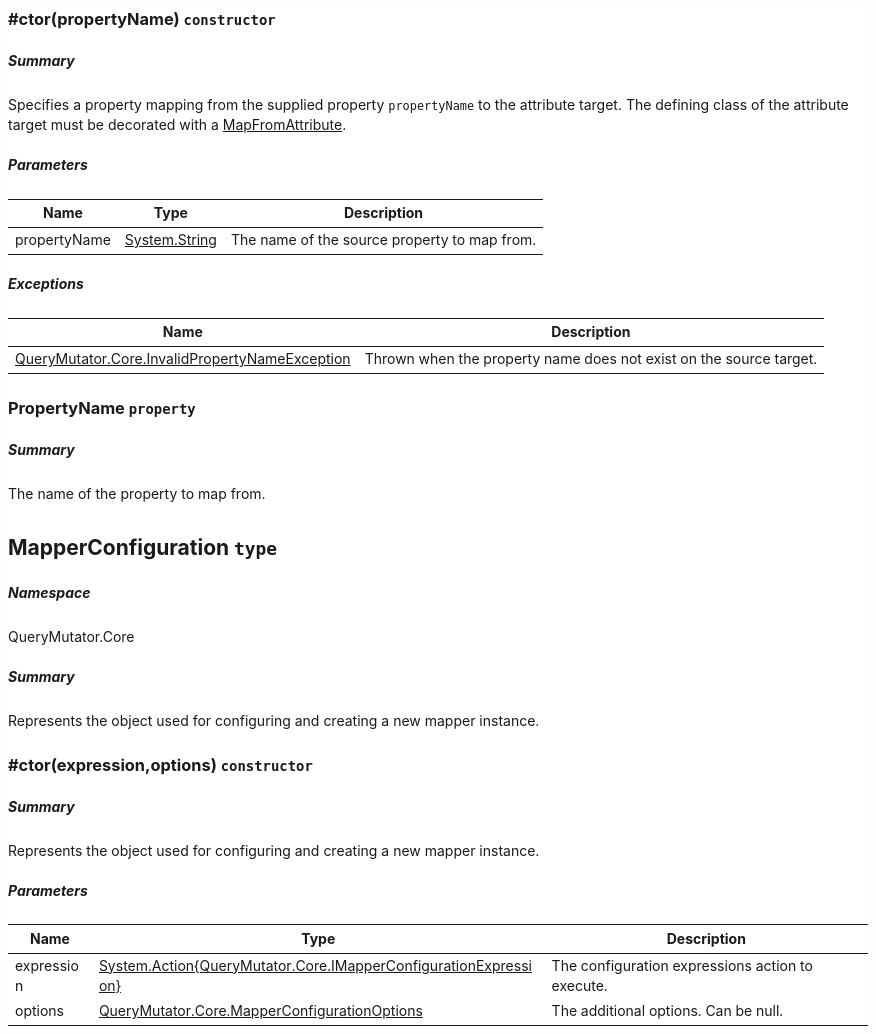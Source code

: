 <a name='M-QueryMutator-Core-MapPropertyAttribute-#ctor-System-String-'></a>
### #ctor(propertyName) `constructor`

##### Summary

Specifies a property mapping from the supplied property `propertyName` to the attribute target.
The defining class of the attribute target must be decorated with a [MapFromAttribute](#T-QueryMutator-Core-MapFromAttribute 'QueryMutator.Core.MapFromAttribute').

##### Parameters

| Name | Type | Description |
| ---- | ---- | ----------- |
| propertyName | [System.String](http://msdn.microsoft.com/query/dev14.query?appId=Dev14IDEF1&l=EN-US&k=k:System.String 'System.String') | The name of the source property to map from. |

##### Exceptions

| Name | Description |
| ---- | ----------- |
| [QueryMutator.Core.InvalidPropertyNameException](#T-QueryMutator-Core-InvalidPropertyNameException 'QueryMutator.Core.InvalidPropertyNameException') | Thrown when the property name does not exist on the source target. |

<a name='P-QueryMutator-Core-MapPropertyAttribute-PropertyName'></a>
### PropertyName `property`

##### Summary

The name of the property to map from.

<a name='T-QueryMutator-Core-MapperConfiguration'></a>
## MapperConfiguration `type`

##### Namespace

QueryMutator.Core

##### Summary

Represents the object used for configuring and creating a new mapper instance.

<a name='M-QueryMutator-Core-MapperConfiguration-#ctor-System-Action{QueryMutator-Core-IMapperConfigurationExpression},QueryMutator-Core-MapperConfigurationOptions-'></a>
### #ctor(expression,options) `constructor`

##### Summary

Represents the object used for configuring and creating a new mapper instance.

##### Parameters

| Name | Type | Description |
| ---- | ---- | ----------- |
| expression | [System.Action{QueryMutator.Core.IMapperConfigurationExpression}](http://msdn.microsoft.com/query/dev14.query?appId=Dev14IDEF1&l=EN-US&k=k:System.Action 'System.Action{QueryMutator.Core.IMapperConfigurationExpression}') | The configuration expressions action to execute. |
| options | [QueryMutator.Core.MapperConfigurationOptions](#T-QueryMutator-Core-MapperConfigurationOptions 'QueryMutator.Core.MapperConfigurationOptions') | The additional options. Can be null. |
